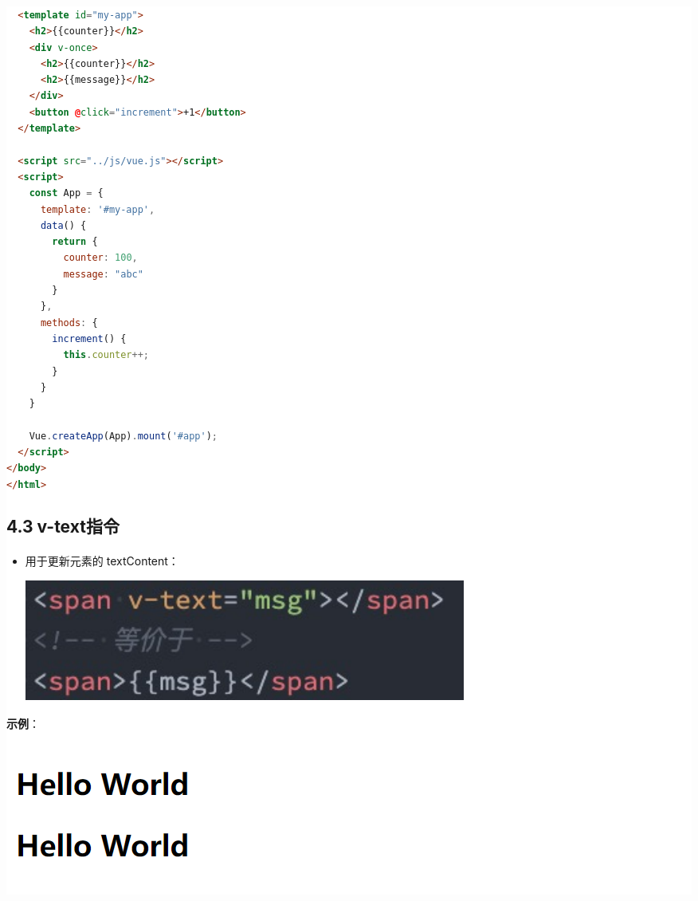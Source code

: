 ```html
  <template id="my-app">
    <h2>{{counter}}</h2>
    <div v-once>
      <h2>{{counter}}</h2>
      <h2>{{message}}</h2>
    </div>
    <button @click="increment">+1</button>
  </template>

  <script src="../js/vue.js"></script>
  <script>
    const App = {
      template: '#my-app',
      data() {
        return {
          counter: 100,
          message: "abc"
        }
      },
      methods: {
        increment() {
          this.counter++;
        }
      }
    }

    Vue.createApp(App).mount('#app');
  </script>
</body>
</html>
```



## 4.3 v-text指令

- 用于更新元素的 textContent：

  ![image-20220621230315105](../../../../public/images/image-20220621230315105.png)

**示例**：

![image-20220621231158429](../../../../public/images/image-20220621231158429.png)
